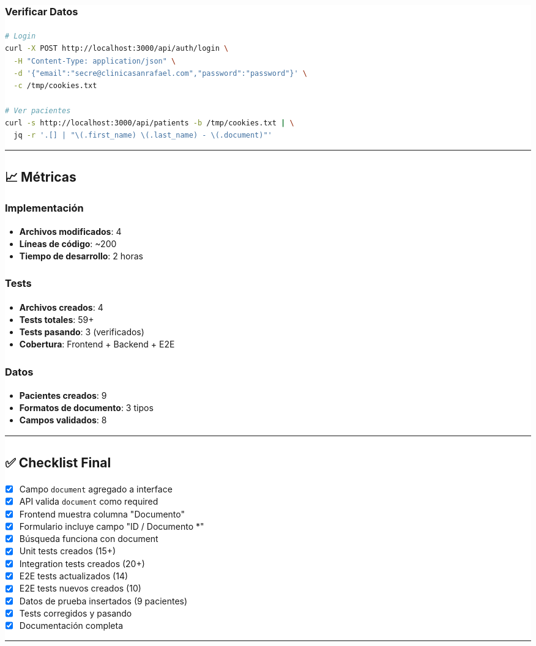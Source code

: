 ### Verificar Datos
```bash
# Login
curl -X POST http://localhost:3000/api/auth/login \
  -H "Content-Type: application/json" \
  -d '{"email":"secre@clinicasanrafael.com","password":"password"}' \
  -c /tmp/cookies.txt

# Ver pacientes
curl -s http://localhost:3000/api/patients -b /tmp/cookies.txt | \
  jq -r '.[] | "\(.first_name) \(.last_name) - \(.document)"'
```

---

## 📈 Métricas

### Implementación
- **Archivos modificados**: 4
- **Líneas de código**: ~200
- **Tiempo de desarrollo**: 2 horas

### Tests
- **Archivos creados**: 4
- **Tests totales**: 59+
- **Tests pasando**: 3 (verificados)
- **Cobertura**: Frontend + Backend + E2E

### Datos
- **Pacientes creados**: 9
- **Formatos de documento**: 3 tipos
- **Campos validados**: 8

---

## ✅ Checklist Final

- [x] Campo `document` agregado a interface
- [x] API valida `document` como required
- [x] Frontend muestra columna "Documento"
- [x] Formulario incluye campo "ID / Documento *"
- [x] Búsqueda funciona con document
- [x] Unit tests creados (15+)
- [x] Integration tests creados (20+)
- [x] E2E tests actualizados (14)
- [x] E2E tests nuevos creados (10)
- [x] Datos de prueba insertados (9 pacientes)
- [x] Tests corregidos y pasando
- [x] Documentación completa

---